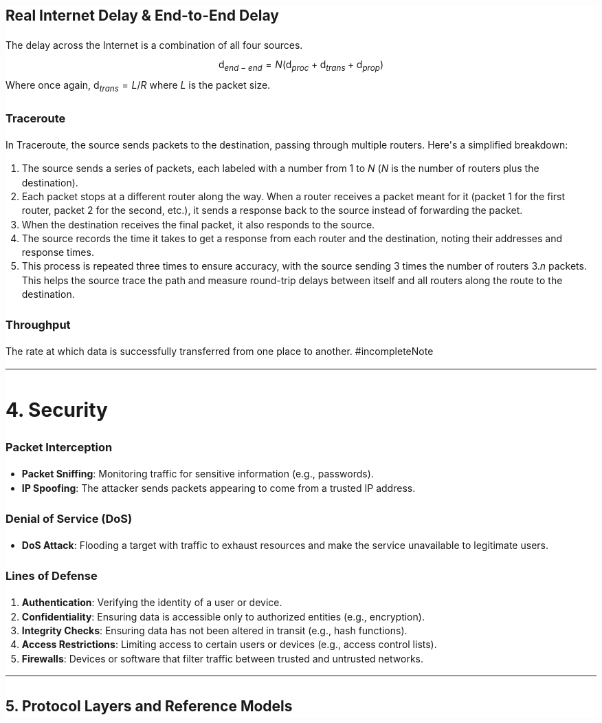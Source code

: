 ## Real Internet Delay & End-to-End Delay
The delay across the Internet is a combination of all four sources. 
$$
\text{d}_{end-end} = N(\text{d}_{proc} + \text{d}_{trans} + \text{d}_{prop})
$$
Where once again, $\text{d}_{trans} = L/R$ where $L$ is the packet size. 

### Traceroute
In Traceroute, the source sends packets to the destination, passing through multiple routers. Here's a simplified breakdown:

1. The source sends a series of packets, each labeled with a number from 1 to $N$ ($N$ is the number of routers plus the destination).
2. Each packet stops at a different router along the way. When a router receives a packet meant for it (packet 1 for the first router, packet 2 for the second, etc.), it sends a response back to the source instead of forwarding the packet. 
3. When the destination receives the final packet, it also responds to the source.
4. The source records the time it takes to get a response from each router and the destination, noting their addresses and response times.
5. This process is repeated three times to ensure accuracy, with the source sending 3 times the number of routers $3.n$ packets.
This helps the source trace the path and measure round-trip delays between itself and all routers along the route to the destination.

### Throughput
The rate at which data is successfully transferred from one place to another. #incompleteNote 

---
# 4. Security
### Packet Interception

- **Packet Sniffing**: Monitoring traffic for sensitive information (e.g., passwords).
- **IP Spoofing**: The attacker sends packets appearing to come from a trusted IP address.

### Denial of Service (DoS)

- **DoS Attack**: Flooding a target with traffic to exhaust resources and make the service unavailable to legitimate users.

### Lines of Defense

1. **Authentication**: Verifying the identity of a user or device.
2. **Confidentiality**: Ensuring data is accessible only to authorized entities (e.g., encryption).
3. **Integrity Checks**: Ensuring data has not been altered in transit (e.g., hash functions).
4. **Access Restrictions**: Limiting access to certain users or devices (e.g., access control lists).
5. **Firewalls**: Devices or software that filter traffic between trusted and untrusted networks.

---
## 5. Protocol Layers and Reference Models
